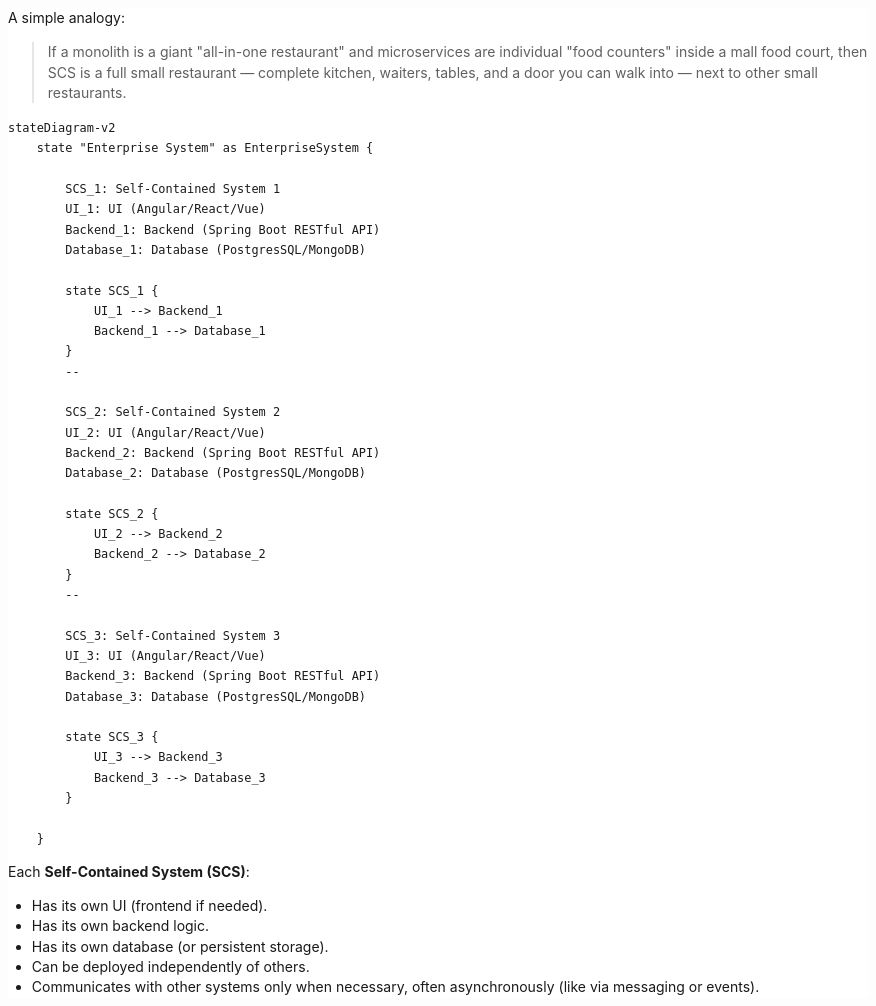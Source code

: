 A simple analogy:

> If a monolith is a giant "all-in-one restaurant" and microservices are individual "food counters" inside a mall food
> court, then SCS is a full small restaurant — complete kitchen, waiters, tables, and a door you can walk into — next to
> other small restaurants.

```mermaid
stateDiagram-v2
    state "Enterprise System" as EnterpriseSystem {
        
        SCS_1: Self-Contained System 1
        UI_1: UI (Angular/React/Vue)
        Backend_1: Backend (Spring Boot RESTful API)
        Database_1: Database (PostgresSQL/MongoDB)
        
        state SCS_1 {
            UI_1 --> Backend_1
            Backend_1 --> Database_1
        }
        --
        
        SCS_2: Self-Contained System 2
        UI_2: UI (Angular/React/Vue)
        Backend_2: Backend (Spring Boot RESTful API)
        Database_2: Database (PostgresSQL/MongoDB)
        
        state SCS_2 {
            UI_2 --> Backend_2
            Backend_2 --> Database_2
        }
        --
        
        SCS_3: Self-Contained System 3
        UI_3: UI (Angular/React/Vue)
        Backend_3: Backend (Spring Boot RESTful API)
        Database_3: Database (PostgresSQL/MongoDB)
        
        state SCS_3 {
            UI_3 --> Backend_3
            Backend_3 --> Database_3
        }
        
    }

```

Each **Self-Contained System (SCS)**:

- Has its own UI (frontend if needed).
- Has its own backend logic.
- Has its own database (or persistent storage).
- Can be deployed independently of others.
- Communicates with other systems only when necessary, often asynchronously (like via messaging or events).
